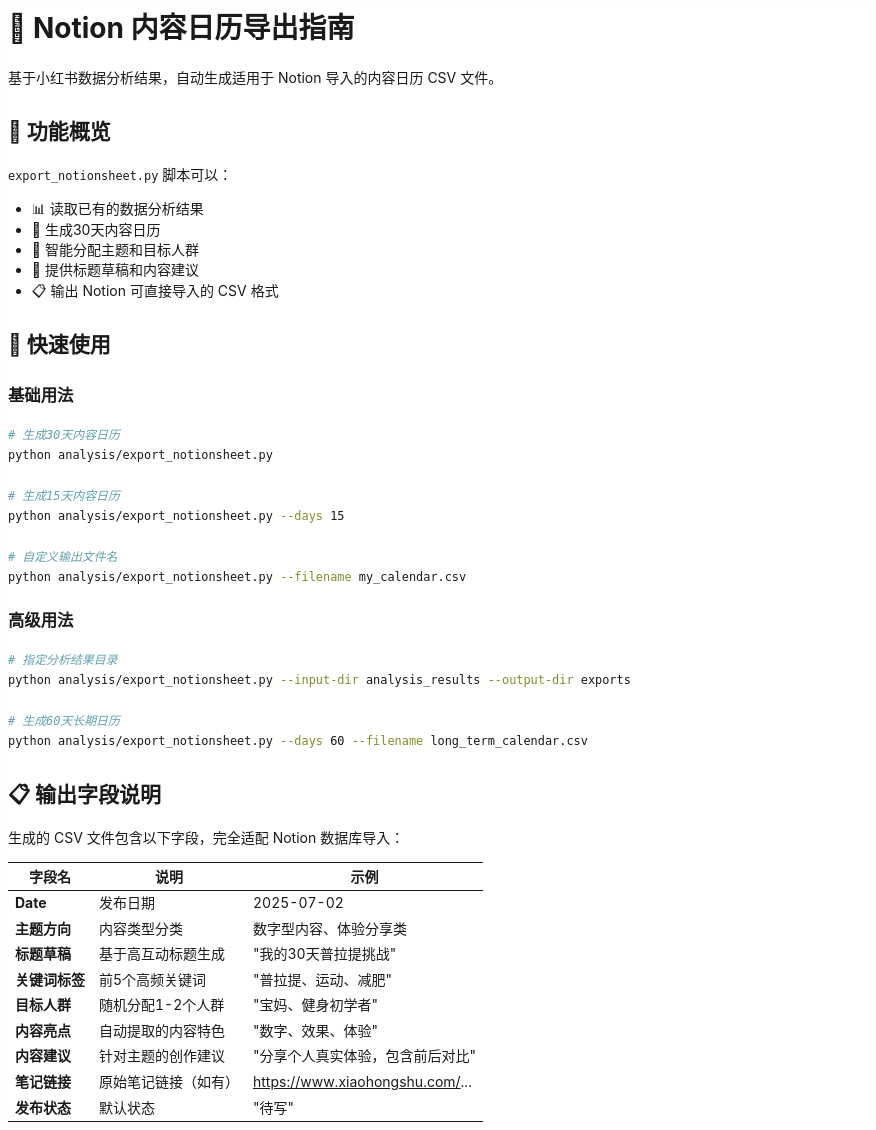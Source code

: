 # 📅 Notion 内容日历导出指南

基于小红书数据分析结果，自动生成适用于 Notion 导入的内容日历 CSV 文件。

## 🎯 功能概览

`export_notionsheet.py` 脚本可以：
- 📊 读取已有的数据分析结果
- 📅 生成30天内容日历
- 🎯 智能分配主题和目标人群
- 📝 提供标题草稿和内容建议
- 📋 输出 Notion 可直接导入的 CSV 格式

## 🚀 快速使用

### 基础用法

```bash
# 生成30天内容日历
python analysis/export_notionsheet.py

# 生成15天内容日历
python analysis/export_notionsheet.py --days 15

# 自定义输出文件名
python analysis/export_notionsheet.py --filename my_calendar.csv
```

### 高级用法

```bash
# 指定分析结果目录
python analysis/export_notionsheet.py --input-dir analysis_results --output-dir exports

# 生成60天长期日历
python analysis/export_notionsheet.py --days 60 --filename long_term_calendar.csv
```

## 📋 输出字段说明

生成的 CSV 文件包含以下字段，完全适配 Notion 数据库导入：

| 字段名 | 说明 | 示例 |
|--------|------|------|
| **Date** | 发布日期 | 2025-07-02 |
| **主题方向** | 内容类型分类 | 数字型内容、体验分享类 |
| **标题草稿** | 基于高互动标题生成 | "我的30天普拉提挑战" |
| **关键词标签** | 前5个高频关键词 | "普拉提、运动、减肥" |
| **目标人群** | 随机分配1-2个人群 | "宝妈、健身初学者" |
| **内容亮点** | 自动提取的内容特色 | "数字、效果、体验" |
| **内容建议** | 针对主题的创作建议 | "分享个人真实体验，包含前后对比" |
| **笔记链接** | 原始笔记链接（如有） | https://www.xiaohongshu.com/... |
| **发布状态** | 默认状态 | "待写" |
